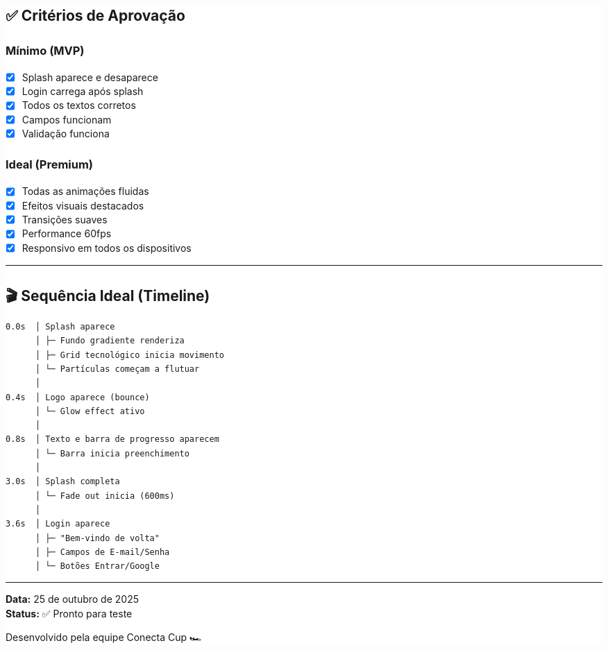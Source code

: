 ## ✅ Critérios de Aprovação

### Mínimo (MVP)
- [x] Splash aparece e desaparece
- [x] Login carrega após splash
- [x] Todos os textos corretos
- [x] Campos funcionam
- [x] Validação funciona

### Ideal (Premium)
- [x] Todas as animações fluidas
- [x] Efeitos visuais destacados
- [x] Transições suaves
- [x] Performance 60fps
- [x] Responsivo em todos os dispositivos

---

## 🎬 Sequência Ideal (Timeline)

```
0.0s  │ Splash aparece
      │ ├─ Fundo gradiente renderiza
      │ ├─ Grid tecnológico inicia movimento
      │ └─ Partículas começam a flutuar
      │
0.4s  │ Logo aparece (bounce)
      │ └─ Glow effect ativo
      │
0.8s  │ Texto e barra de progresso aparecem
      │ └─ Barra inicia preenchimento
      │
3.0s  │ Splash completa
      │ └─ Fade out inicia (600ms)
      │
3.6s  │ Login aparece
      │ ├─ "Bem-vindo de volta"
      │ ├─ Campos de E-mail/Senha
      │ └─ Botões Entrar/Google
```

---

**Data:** 25 de outubro de 2025  
**Status:** ✅ Pronto para teste

Desenvolvido pela equipe Conecta Cup 🏎️
